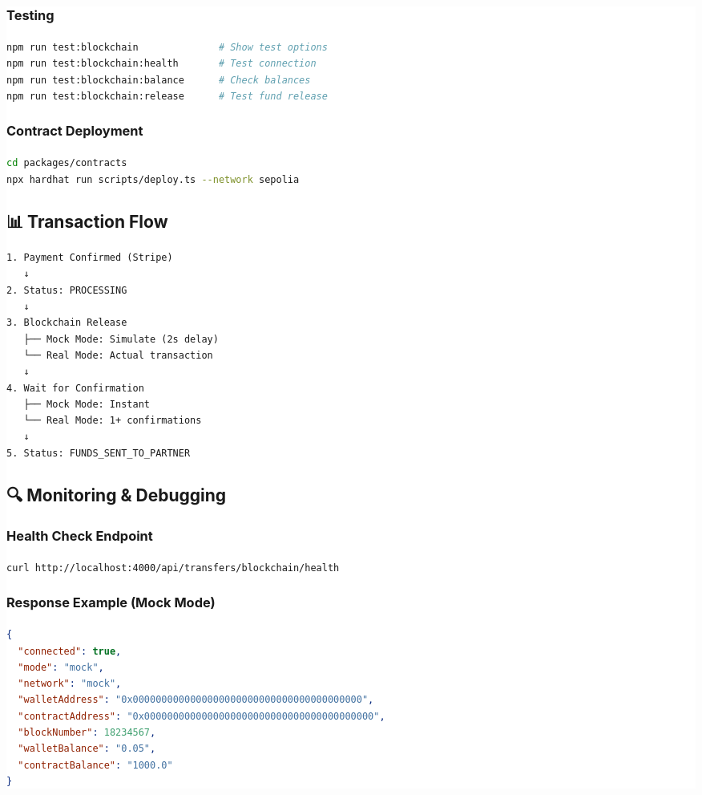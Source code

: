 ### Testing
```bash
npm run test:blockchain              # Show test options
npm run test:blockchain:health       # Test connection
npm run test:blockchain:balance      # Check balances
npm run test:blockchain:release      # Test fund release
```

### Contract Deployment
```bash
cd packages/contracts
npx hardhat run scripts/deploy.ts --network sepolia
```

## 📊 Transaction Flow

```
1. Payment Confirmed (Stripe) 
   ↓
2. Status: PROCESSING
   ↓
3. Blockchain Release
   ├── Mock Mode: Simulate (2s delay)
   └── Real Mode: Actual transaction
   ↓
4. Wait for Confirmation
   ├── Mock Mode: Instant
   └── Real Mode: 1+ confirmations
   ↓
5. Status: FUNDS_SENT_TO_PARTNER
```

## 🔍 Monitoring & Debugging

### Health Check Endpoint
```bash
curl http://localhost:4000/api/transfers/blockchain/health
```

### Response Example (Mock Mode)
```json
{
  "connected": true,
  "mode": "mock",
  "network": "mock",
  "walletAddress": "0x0000000000000000000000000000000000000000",
  "contractAddress": "0x0000000000000000000000000000000000000000",
  "blockNumber": 18234567,
  "walletBalance": "0.05",
  "contractBalance": "1000.0"
}
```
